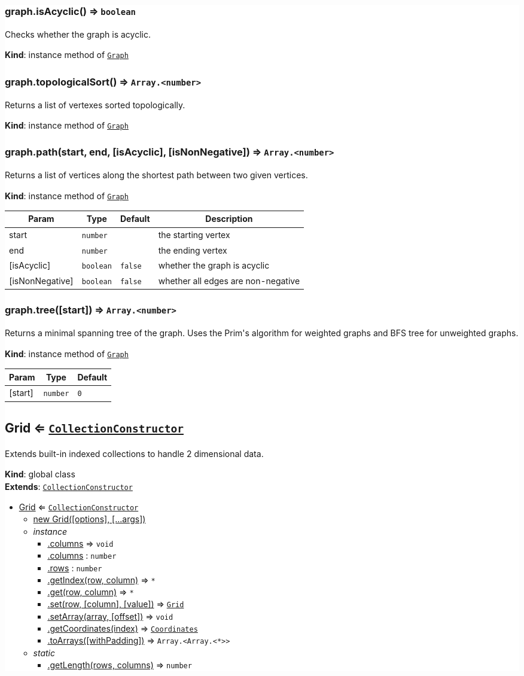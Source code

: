 <a name="Graph+isAcyclic"></a>

### graph.isAcyclic() ⇒ <code>boolean</code>
Checks whether the graph is acyclic.

**Kind**: instance method of [<code>Graph</code>](#Graph)  
<a name="Graph+topologicalSort"></a>

### graph.topologicalSort() ⇒ <code>Array.&lt;number&gt;</code>
Returns a list of vertexes sorted topologically.

**Kind**: instance method of [<code>Graph</code>](#Graph)  
<a name="Graph+path"></a>

### graph.path(start, end, [isAcyclic], [isNonNegative]) ⇒ <code>Array.&lt;number&gt;</code>
Returns a list of vertices along the shortest path between two given vertices.

**Kind**: instance method of [<code>Graph</code>](#Graph)  

| Param | Type | Default | Description |
| --- | --- | --- | --- |
| start | <code>number</code> |  | the starting vertex |
| end | <code>number</code> |  | the ending vertex |
| [isAcyclic] | <code>boolean</code> | <code>false</code> | whether the graph is acyclic |
| [isNonNegative] | <code>boolean</code> | <code>false</code> | whether all edges are non-negative |

<a name="Graph+tree"></a>

### graph.tree([start]) ⇒ <code>Array.&lt;number&gt;</code>
Returns a minimal spanning tree of the graph.
Uses the Prim's algorithm for weighted graphs and BFS tree for unweighted graphs.

**Kind**: instance method of [<code>Graph</code>](#Graph)  

| Param | Type | Default |
| --- | --- | --- |
| [start] | <code>number</code> | <code>0</code> | 

<a name="Grid"></a>

## Grid ⇐ [<code>CollectionConstructor</code>](#CollectionConstructor)
Extends built-in indexed collections to handle 2 dimensional data.

**Kind**: global class  
**Extends**: [<code>CollectionConstructor</code>](#CollectionConstructor)  

* [Grid](#Grid) ⇐ [<code>CollectionConstructor</code>](#CollectionConstructor)
    * [new Grid([options], [...args])](#new_Grid_new)
    * _instance_
        * [.columns](#Grid+columns) ⇒ <code>void</code>
        * [.columns](#Grid+columns) : <code>number</code>
        * [.rows](#Grid+rows) : <code>number</code>
        * [.getIndex(row, column)](#Grid+getIndex) ⇒ <code>\*</code>
        * [.get(row, column)](#Grid+get) ⇒ <code>\*</code>
        * [.set(row, [column], [value])](#Grid+set) ⇒ [<code>Grid</code>](#Grid)
        * [.setArray(array, [offset])](#Grid+setArray) ⇒ <code>void</code>
        * [.getCoordinates(index)](#Grid+getCoordinates) ⇒ [<code>Coordinates</code>](#Coordinates)
        * [.toArrays([withPadding])](#Grid+toArrays) ⇒ <code>Array.&lt;Array.&lt;\*&gt;&gt;</code>
    * _static_
        * [.getLength(rows, columns)](#Grid.getLength) ⇒ <code>number</code>